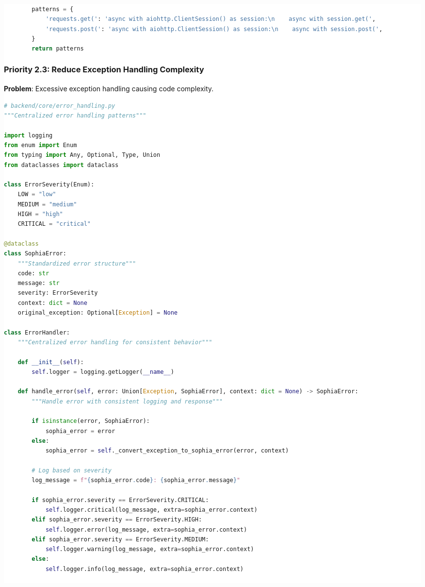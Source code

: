 ```python
        patterns = {
            'requests.get(': 'async with aiohttp.ClientSession() as session:\n    async with session.get(',
            'requests.post(': 'async with aiohttp.ClientSession() as session:\n    async with session.post(',
        }
        return patterns
```

### Priority 2.3: Reduce Exception Handling Complexity

**Problem**: Excessive exception handling causing code complexity.

```python
# backend/core/error_handling.py
"""Centralized error handling patterns"""

import logging
from enum import Enum
from typing import Any, Optional, Type, Union
from dataclasses import dataclass

class ErrorSeverity(Enum):
    LOW = "low"
    MEDIUM = "medium"
    HIGH = "high"
    CRITICAL = "critical"

@dataclass
class SophiaError:
    """Standardized error structure"""
    code: str
    message: str
    severity: ErrorSeverity
    context: dict = None
    original_exception: Optional[Exception] = None

class ErrorHandler:
    """Centralized error handling for consistent behavior"""
    
    def __init__(self):
        self.logger = logging.getLogger(__name__)
        
    def handle_error(self, error: Union[Exception, SophiaError], context: dict = None) -> SophiaError:
        """Handle error with consistent logging and response"""
        
        if isinstance(error, SophiaError):
            sophia_error = error
        else:
            sophia_error = self._convert_exception_to_sophia_error(error, context)
            
        # Log based on severity
        log_message = f"{sophia_error.code}: {sophia_error.message}"
        
        if sophia_error.severity == ErrorSeverity.CRITICAL:
            self.logger.critical(log_message, extra=sophia_error.context)
        elif sophia_error.severity == ErrorSeverity.HIGH:
            self.logger.error(log_message, extra=sophia_error.context)
        elif sophia_error.severity == ErrorSeverity.MEDIUM:
            self.logger.warning(log_message, extra=sophia_error.context)
        else:
            self.logger.info(log_message, extra=sophia_error.context)
            
```